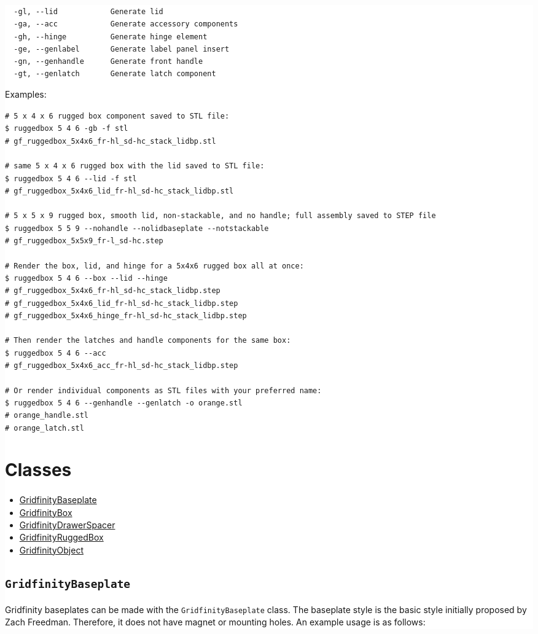 ```
  -gl, --lid            Generate lid
  -ga, --acc            Generate accessory components
  -gh, --hinge          Generate hinge element
  -ge, --genlabel       Generate label panel insert
  -gn, --genhandle      Generate front handle
  -gt, --genlatch       Generate latch component
```
Examples:

```shell
# 5 x 4 x 6 rugged box component saved to STL file:
$ ruggedbox 5 4 6 -gb -f stl
# gf_ruggedbox_5x4x6_fr-hl_sd-hc_stack_lidbp.stl

# same 5 x 4 x 6 rugged box with the lid saved to STL file:
$ ruggedbox 5 4 6 --lid -f stl
# gf_ruggedbox_5x4x6_lid_fr-hl_sd-hc_stack_lidbp.stl

# 5 x 5 x 9 rugged box, smooth lid, non-stackable, and no handle; full assembly saved to STEP file
$ ruggedbox 5 5 9 --nohandle --nolidbaseplate --notstackable
# gf_ruggedbox_5x5x9_fr-l_sd-hc.step

# Render the box, lid, and hinge for a 5x4x6 rugged box all at once:
$ ruggedbox 5 4 6 --box --lid --hinge
# gf_ruggedbox_5x4x6_fr-hl_sd-hc_stack_lidbp.step
# gf_ruggedbox_5x4x6_lid_fr-hl_sd-hc_stack_lidbp.step
# gf_ruggedbox_5x4x6_hinge_fr-hl_sd-hc_stack_lidbp.step

# Then render the latches and handle components for the same box:
$ ruggedbox 5 4 6 --acc
# gf_ruggedbox_5x4x6_acc_fr-hl_sd-hc_stack_lidbp.step

# Or render individual components as STL files with your preferred name:
$ ruggedbox 5 4 6 --genhandle --genlatch -o orange.stl
# orange_handle.stl
# orange_latch.stl
```

# Classes

- [GridfinityBaseplate](#gridfinitybaseplate)
- [GridfinityBox](#gridfinitybox-1)
- [GridfinityDrawerSpacer](#gridfinitydrawerspacer)
- [GridfinityRuggedBox](#gridfinityruggedbox)
- [GridfinityObject](#gridfinityobject)
  

## `GridfinityBaseplate`

Gridfinity baseplates can be made with the `GridfinityBaseplate` class.  The baseplate style is the basic style initially proposed by Zach Freedman.  Therefore, it does not have magnet or mounting holes.  An example usage is as follows:

